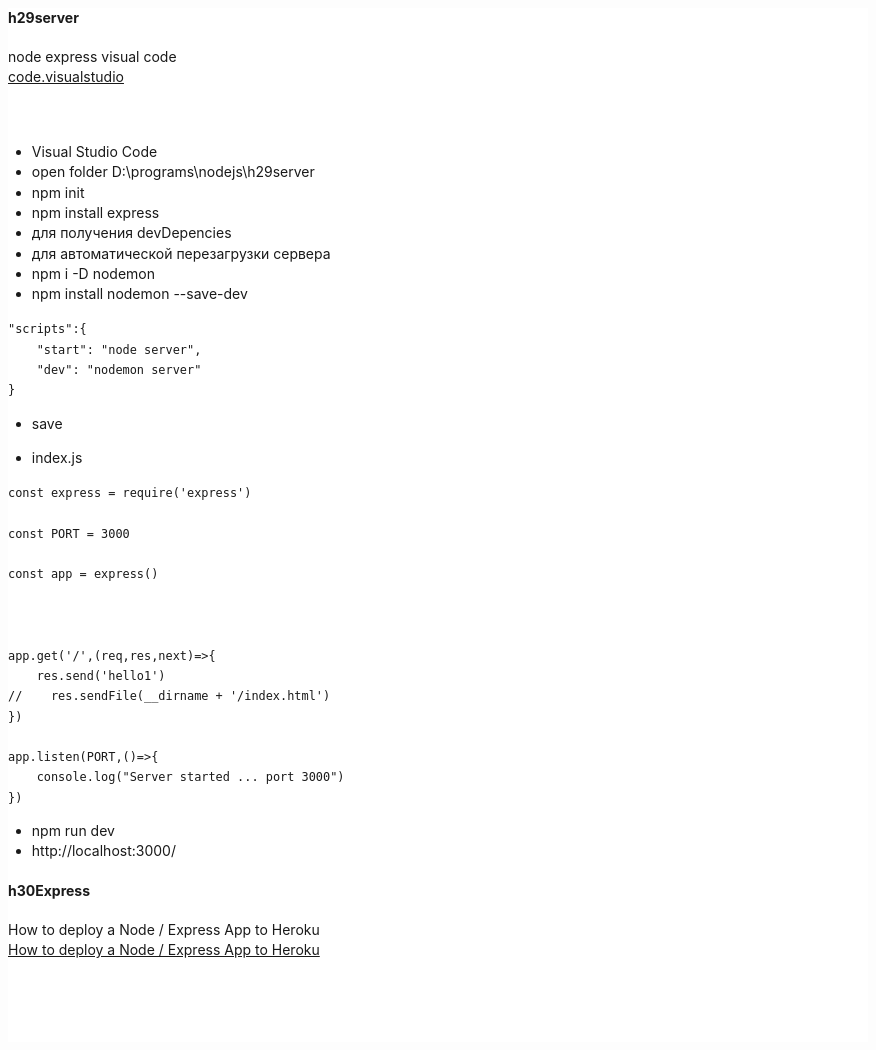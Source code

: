 #### h29server
node express visual code  
[code.visualstudio](https://code.visualstudio.com/)  
[]()  
[]()  
[]()  



- Visual Studio Code
- open folder D:\programs\nodejs\h29server
- npm init
- npm install express
- для получения devDepencies
- для автоматической перезагрузки сервера
- npm i -D nodemon
- npm install nodemon --save-dev
```
"scripts":{
    "start": "node server",
    "dev": "nodemon server"
}
```
- save

- index.js

```
const express = require('express')

const PORT = 3000

const app = express()



app.get('/',(req,res,next)=>{
    res.send('hello1')
//    res.sendFile(__dirname + '/index.html')
})

app.listen(PORT,()=>{
    console.log("Server started ... port 3000")
})
```

- npm run dev
- http://localhost:3000/

#### h30Express
How to deploy a Node / Express App to Heroku  
[How to deploy a Node / Express App to Heroku](https://www.youtube.com/watch?v=6Fu39V6T_G0)  
[]()  
[]()  
[]()  
[]()  
[]()  
